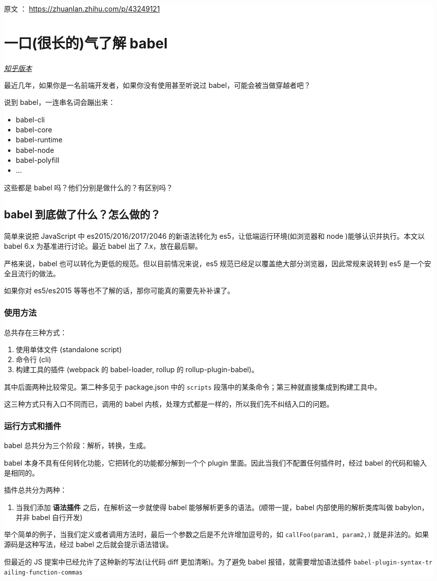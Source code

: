 

原文 ：  https://zhuanlan.zhihu.com/p/43249121


# 一口(很长的)气了解 babel

*[知乎版本](https://zhuanlan.zhihu.com/p/43249121)*

最近几年，如果你是一名前端开发者，如果你没有使用甚至听说过 babel，可能会被当做穿越者吧？

说到 babel，一连串名词会蹦出来：

* babel-cli
* babel-core
* babel-runtime
* babel-node
* babel-polyfill
* ...

这些都是 babel 吗？他们分别是做什么的？有区别吗？

## babel 到底做了什么？怎么做的？

简单来说把 JavaScript 中 es2015/2016/2017/2046 的新语法转化为 es5，让低端运行环境(如浏览器和 node )能够认识并执行。本文以 babel 6.x 为基准进行讨论。最近 babel 出了 7.x，放在最后聊。

严格来说，babel 也可以转化为更低的规范。但以目前情况来说，es5 规范已经足以覆盖绝大部分浏览器，因此常规来说转到 es5 是一个安全且流行的做法。

如果你对 es5/es2015 等等也不了解的话，那你可能真的需要先补补课了。

### 使用方法

总共存在三种方式：

1. 使用单体文件 (standalone script)
2. 命令行 (cli)
3. 构建工具的插件 (webpack 的 babel-loader, rollup 的 rollup-plugin-babel)。

其中后面两种比较常见。第二种多见于 package.json 中的 `scripts` 段落中的某条命令；第三种就直接集成到构建工具中。

这三种方式只有入口不同而已，调用的 babel 内核，处理方式都是一样的，所以我们先不纠结入口的问题。

### 运行方式和插件

babel 总共分为三个阶段：解析，转换，生成。

babel 本身不具有任何转化功能，它把转化的功能都分解到一个个 plugin 里面。因此当我们不配置任何插件时，经过 babel 的代码和输入是相同的。

插件总共分为两种：

1. 当我们添加 __语法插件__ 之后，在解析这一步就使得 babel 能够解析更多的语法。(顺带一提，babel 内部使用的解析类库叫做 babylon，并非 babel 自行开发)

  举个简单的例子，当我们定义或者调用方法时，最后一个参数之后是不允许增加逗号的，如 `callFoo(param1, param2,)` 就是非法的。如果源码是这种写法，经过 babel 之后就会提示语法错误。

  但最近的 JS 提案中已经允许了这种新的写法(让代码 diff 更加清晰)。为了避免 babel 报错，就需要增加语法插件 `babel-plugin-syntax-trailing-function-commas`

